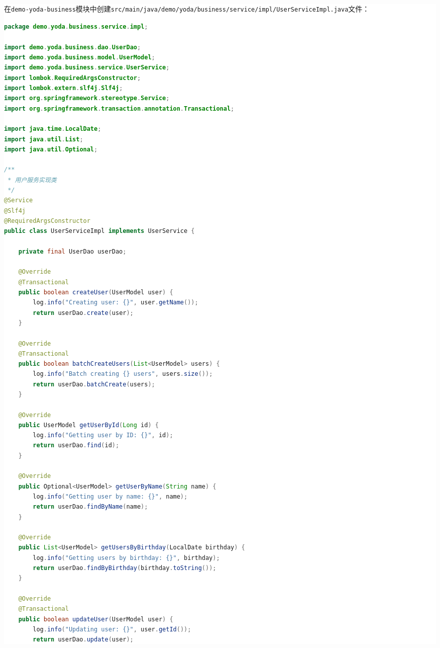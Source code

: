 在`demo-yoda-business`模块中创建`src/main/java/demo/yoda/business/service/impl/UserServiceImpl.java`文件：

```java
package demo.yoda.business.service.impl;

import demo.yoda.business.dao.UserDao;
import demo.yoda.business.model.UserModel;
import demo.yoda.business.service.UserService;
import lombok.RequiredArgsConstructor;
import lombok.extern.slf4j.Slf4j;
import org.springframework.stereotype.Service;
import org.springframework.transaction.annotation.Transactional;

import java.time.LocalDate;
import java.util.List;
import java.util.Optional;

/**
 * 用户服务实现类
 */
@Service
@Slf4j
@RequiredArgsConstructor
public class UserServiceImpl implements UserService {
    
    private final UserDao userDao;
    
    @Override
    @Transactional
    public boolean createUser(UserModel user) {
        log.info("Creating user: {}", user.getName());
        return userDao.create(user);
    }
    
    @Override
    @Transactional
    public boolean batchCreateUsers(List<UserModel> users) {
        log.info("Batch creating {} users", users.size());
        return userDao.batchCreate(users);
    }
    
    @Override
    public UserModel getUserById(Long id) {
        log.info("Getting user by ID: {}", id);
        return userDao.find(id);
    }
    
    @Override
    public Optional<UserModel> getUserByName(String name) {
        log.info("Getting user by name: {}", name);
        return userDao.findByName(name);
    }
    
    @Override
    public List<UserModel> getUsersByBirthday(LocalDate birthday) {
        log.info("Getting users by birthday: {}", birthday);
        return userDao.findByBirthday(birthday.toString());
    }
    
    @Override
    @Transactional
    public boolean updateUser(UserModel user) {
        log.info("Updating user: {}", user.getId());
        return userDao.update(user);
```